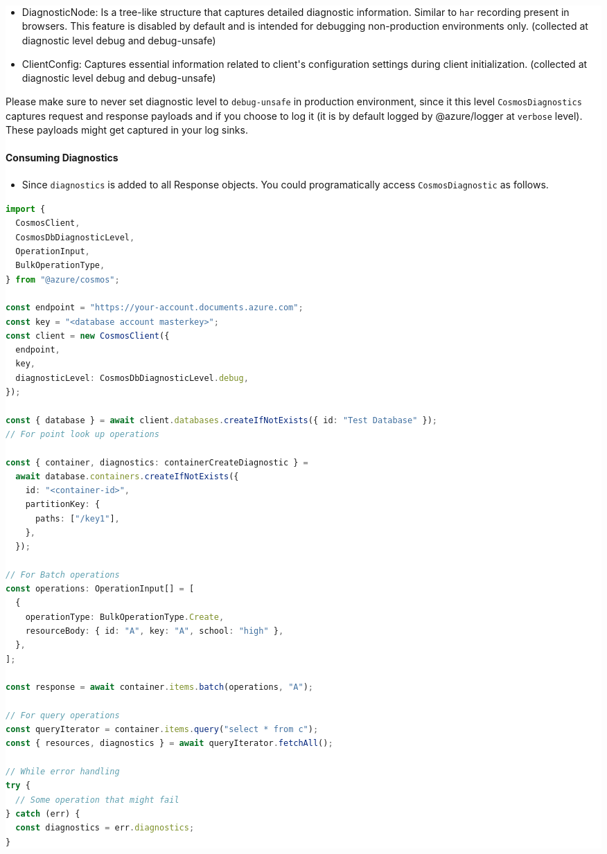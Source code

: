 - DiagnosticNode: Is a tree-like structure that captures detailed diagnostic information. Similar to `har` recording present in browsers. This feature is disabled by default and is intended for debugging non-production environments only. (collected at diagnostic level debug and debug-unsafe)

- ClientConfig: Captures essential information related to client's configuration settings during client initialization. (collected at diagnostic level debug and debug-unsafe)

Please make sure to never set diagnostic level to `debug-unsafe` in production environment, since it this level `CosmosDiagnostics` captures request and response payloads and if you choose to log it (it is by default logged by @azure/logger at `verbose` level). These payloads might get captured in your log sinks.

#### Consuming Diagnostics

- Since `diagnostics` is added to all Response objects. You could programatically access `CosmosDiagnostic` as follows.

```ts snippet:ReadmeSampleAccessDiagnostics
import {
  CosmosClient,
  CosmosDbDiagnosticLevel,
  OperationInput,
  BulkOperationType,
} from "@azure/cosmos";

const endpoint = "https://your-account.documents.azure.com";
const key = "<database account masterkey>";
const client = new CosmosClient({
  endpoint,
  key,
  diagnosticLevel: CosmosDbDiagnosticLevel.debug,
});

const { database } = await client.databases.createIfNotExists({ id: "Test Database" });
// For point look up operations

const { container, diagnostics: containerCreateDiagnostic } =
  await database.containers.createIfNotExists({
    id: "<container-id>",
    partitionKey: {
      paths: ["/key1"],
    },
  });

// For Batch operations
const operations: OperationInput[] = [
  {
    operationType: BulkOperationType.Create,
    resourceBody: { id: "A", key: "A", school: "high" },
  },
];

const response = await container.items.batch(operations, "A");

// For query operations
const queryIterator = container.items.query("select * from c");
const { resources, diagnostics } = await queryIterator.fetchAll();

// While error handling
try {
  // Some operation that might fail
} catch (err) {
  const diagnostics = err.diagnostics;
}
```


[azure_cli]: https://learn.microsoft.com/cli/azure
[azure_pattern_circuit_breaker]: https://learn.microsoft.com/azure/architecture/patterns/circuit-breaker
[azure_pattern_retry]: https://learn.microsoft.com/azure/architecture/patterns/retry
[azure_portal]: https://portal.azure.com
[azure_sub]: https://azure.microsoft.com/free/
[cloud_shell]: https://learn.microsoft.com/azure/cloud-shell/overview
[cloud_shell_bash]: https://shell.azure.com/bash
[cosmos_account_create]: https://learn.microsoft.com/azure/cosmos-db/how-to-manage-database-account
[cosmos_account]: https://learn.microsoft.com/azure/cosmos-db/account-overview
[cosmos_container]: https://learn.microsoft.com/azure/cosmos-db/databases-containers-items#azure-cosmos-containers
[cosmos_database]: https://learn.microsoft.com/azure/cosmos-db/databases-containers-items#azure-cosmos-databases
[cosmos_docs]: https://learn.microsoft.com/azure/cosmos-db/
[cosmos_http_status_codes]: https://learn.microsoft.com/rest/api/cosmos-db/http-status-codes-for-cosmosdb
[cosmos_item]: https://learn.microsoft.com/azure/cosmos-db/databases-containers-items#azure-cosmos-items
[cosmos_request_units]: https://learn.microsoft.com/azure/cosmos-db/request-units
[cosmos_resources]: https://learn.microsoft.com/azure/cosmos-db/databases-containers-items
[cosmos_samples]: https://github.com/Azure/azure-sdk-for-js/tree/main/sdk/cosmosdb/cosmos/samples
[cosmos_sql_queries]: https://learn.microsoft.com/azure/cosmos-db/how-to-sql-query
[cosmos_ttl]: https://learn.microsoft.com/azure/cosmos-db/time-to-live
[npm]: https://www.npmjs.com/package/@azure/cosmos
